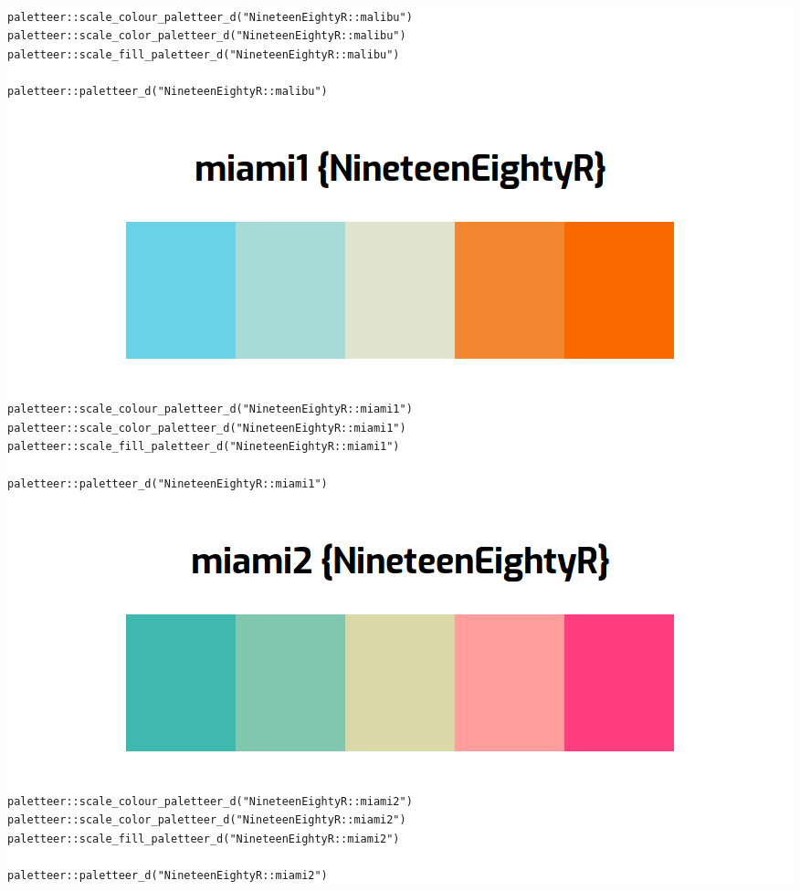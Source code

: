     paletteer::scale_colour_paletteer_d("NineteenEightyR::malibu")
    paletteer::scale_color_paletteer_d("NineteenEightyR::malibu")
    paletteer::scale_fill_paletteer_d("NineteenEightyR::malibu")

    paletteer::paletteer_d("NineteenEightyR::malibu")

<img src="README_files/figure-gfm/unnamed-chunk-7-25.png" style="display: block; margin: auto;" />

    paletteer::scale_colour_paletteer_d("NineteenEightyR::miami1")
    paletteer::scale_color_paletteer_d("NineteenEightyR::miami1")
    paletteer::scale_fill_paletteer_d("NineteenEightyR::miami1")

    paletteer::paletteer_d("NineteenEightyR::miami1")

<img src="README_files/figure-gfm/unnamed-chunk-7-26.png" style="display: block; margin: auto;" />

    paletteer::scale_colour_paletteer_d("NineteenEightyR::miami2")
    paletteer::scale_color_paletteer_d("NineteenEightyR::miami2")
    paletteer::scale_fill_paletteer_d("NineteenEightyR::miami2")

    paletteer::paletteer_d("NineteenEightyR::miami2")
